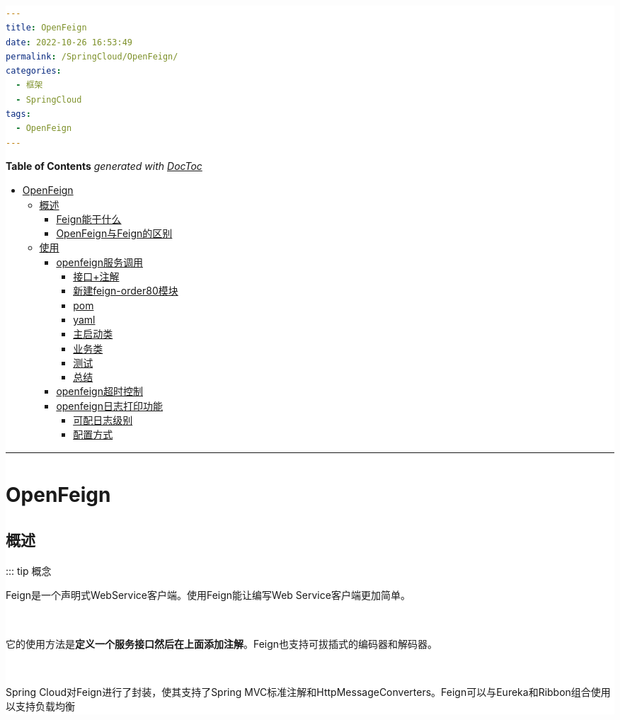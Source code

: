 ```yaml
---
title: OpenFeign
date: 2022-10-26 16:53:49
permalink: /SpringCloud/OpenFeign/
categories:
  - 框架
  - SpringCloud
tags:
  - OpenFeign
---
```



**Table of Contents**  *generated with [DocToc](https://github.com/thlorenz/doctoc)*

- [OpenFeign](#openfeign)
  - [概述](#%E6%A6%82%E8%BF%B0)
    - [Feign能干什么](#feign%E8%83%BD%E5%B9%B2%E4%BB%80%E4%B9%88)
    - [OpenFeign与Feign的区别](#openfeign%E4%B8%8Efeign%E7%9A%84%E5%8C%BA%E5%88%AB)
  - [使用](#%E4%BD%BF%E7%94%A8)
    - [openfeign服务调用](#openfeign%E6%9C%8D%E5%8A%A1%E8%B0%83%E7%94%A8)
      - [接口+注解](#%E6%8E%A5%E5%8F%A3%E6%B3%A8%E8%A7%A3)
      - [新建feign-order80模块](#%E6%96%B0%E5%BB%BAfeign-order80%E6%A8%A1%E5%9D%97)
      - [pom](#pom)
      - [yaml](#yaml)
      - [主启动类](#%E4%B8%BB%E5%90%AF%E5%8A%A8%E7%B1%BB)
      - [业务类](#%E4%B8%9A%E5%8A%A1%E7%B1%BB)
      - [测试](#%E6%B5%8B%E8%AF%95)
      - [总结](#%E6%80%BB%E7%BB%93)
    - [openfeign超时控制](#openfeign%E8%B6%85%E6%97%B6%E6%8E%A7%E5%88%B6)
    - [openfeign日志打印功能](#openfeign%E6%97%A5%E5%BF%97%E6%89%93%E5%8D%B0%E5%8A%9F%E8%83%BD)
      - [可配日志级别](#%E5%8F%AF%E9%85%8D%E6%97%A5%E5%BF%97%E7%BA%A7%E5%88%AB)
      - [配置方式](#%E9%85%8D%E7%BD%AE%E6%96%B9%E5%BC%8F)



---

# OpenFeign

## 概述

::: tip 概念 

Feign是一个声明式WebService客户端。使用Feign能让编写Web Service客户端更加简单。

<br>

它的使用方法是**定义一个服务接口然后在上面添加注解**。Feign也支持可拔插式的编码器和解码器。

<br>

Spring Cloud对Feign进行了封装，使其支持了Spring MVC标准注解和HttpMessageConverters。Feign可以与Eureka和Ribbon组合使用以支持负载均衡
